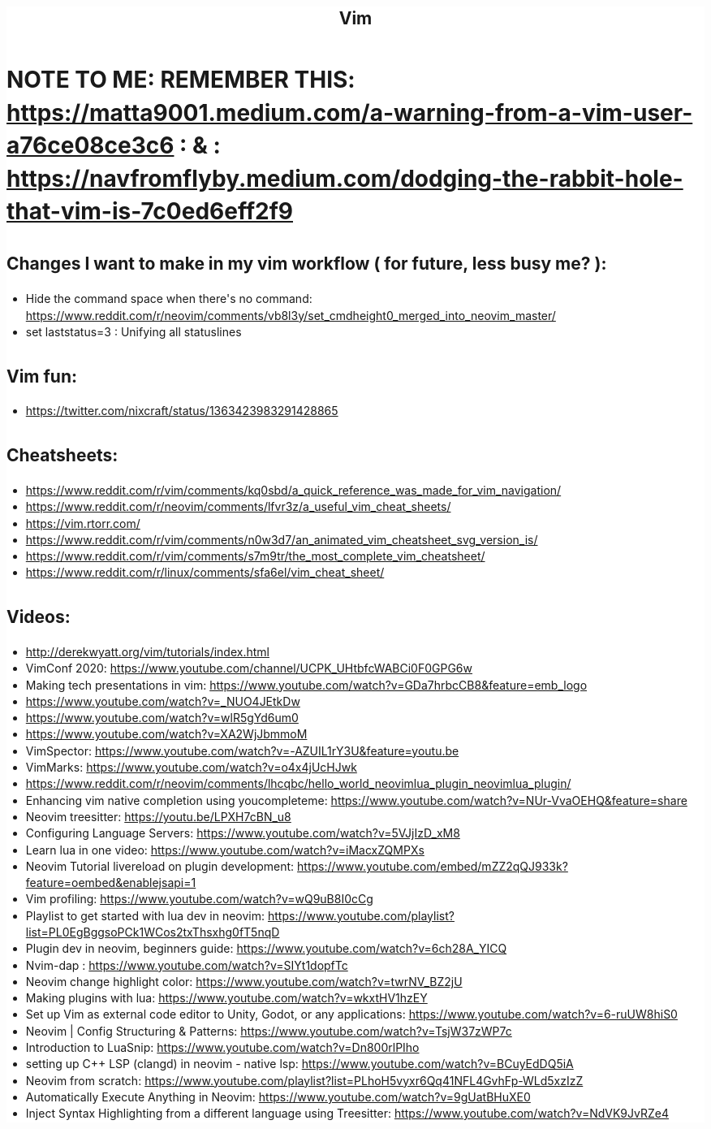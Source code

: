 <h2 align="center">Vim</h2>

# NOTE TO ME: REMEMBER THIS: https://matta9001.medium.com/a-warning-from-a-vim-user-a76ce08ce3c6 : & : https://navfromflyby.medium.com/dodging-the-rabbit-hole-that-vim-is-7c0ed6eff2f9

## Changes I want to make in my vim workflow ( for future, less busy me? ):

- Hide the command space when there's no command: https://www.reddit.com/r/neovim/comments/vb8l3y/set_cmdheight0_merged_into_neovim_master/
- set laststatus=3 : Unifying all statuslines

## Vim fun:

- https://twitter.com/nixcraft/status/1363423983291428865

## Cheatsheets:

- https://www.reddit.com/r/vim/comments/kq0sbd/a_quick_reference_was_made_for_vim_navigation/
- https://www.reddit.com/r/neovim/comments/lfvr3z/a_useful_vim_cheat_sheets/
- https://vim.rtorr.com/
- https://www.reddit.com/r/vim/comments/n0w3d7/an_animated_vim_cheatsheet_svg_version_is/
- https://www.reddit.com/r/vim/comments/s7m9tr/the_most_complete_vim_cheatsheet/
- https://www.reddit.com/r/linux/comments/sfa6el/vim_cheat_sheet/

## Videos:

- http://derekwyatt.org/vim/tutorials/index.html
- VimConf 2020: https://www.youtube.com/channel/UCPK_UHtbfcWABCi0F0GPG6w
- Making tech presentations in vim: https://www.youtube.com/watch?v=GDa7hrbcCB8&feature=emb_logo
- https://www.youtube.com/watch?v=_NUO4JEtkDw
- https://www.youtube.com/watch?v=wlR5gYd6um0
- https://www.youtube.com/watch?v=XA2WjJbmmoM
- VimSpector: https://www.youtube.com/watch?v=-AZUIL1rY3U&feature=youtu.be
- VimMarks: https://www.youtube.com/watch?v=o4x4jUcHJwk
- https://www.reddit.com/r/neovim/comments/lhcqbc/hello_world_neovimlua_plugin_neovimlua_plugin/
- Enhancing vim native completion using youcompleteme: https://www.youtube.com/watch?v=NUr-VvaOEHQ&feature=share
- Neovim treesitter: https://youtu.be/LPXH7cBN_u8
- Configuring Language Servers: https://www.youtube.com/watch?v=5VJjIzD_xM8
- Learn lua in one video: https://www.youtube.com/watch?v=iMacxZQMPXs
- Neovim Tutorial livereload on plugin development: https://www.youtube.com/embed/mZZ2qQJ933k?feature=oembed&enablejsapi=1
- Vim profiling: https://www.youtube.com/watch?v=wQ9uB8I0cCg
- Playlist to get started with lua dev in neovim: https://www.youtube.com/playlist?list=PL0EgBggsoPCk1WCos2txThsxhg0fT5nqD
- Plugin dev in neovim, beginners guide: https://www.youtube.com/watch?v=6ch28A_YICQ
- Nvim-dap : https://www.youtube.com/watch?v=SIYt1dopfTc
- Neovim change highlight color: https://www.youtube.com/watch?v=twrNV_BZ2jU
- Making plugins with lua: https://www.youtube.com/watch?v=wkxtHV1hzEY
- Set up Vim as external code editor to Unity, Godot, or any applications: https://www.youtube.com/watch?v=6-ruUW8hiS0
- Neovim | Config Structuring & Patterns: https://www.youtube.com/watch?v=TsjW37zWP7c
- Introduction to LuaSnip: https://www.youtube.com/watch?v=Dn800rlPIho
- setting up C++ LSP (clangd) in neovim - native lsp: https://www.youtube.com/watch?v=BCuyEdDQ5iA
- Neovim from scratch: https://www.youtube.com/playlist?list=PLhoH5vyxr6Qq41NFL4GvhFp-WLd5xzIzZ
- Automatically Execute Anything in Neovim: https://www.youtube.com/watch?v=9gUatBHuXE0
- Inject Syntax Highlighting from a different language using Treesitter: https://www.youtube.com/watch?v=NdVK9JvRZe4

